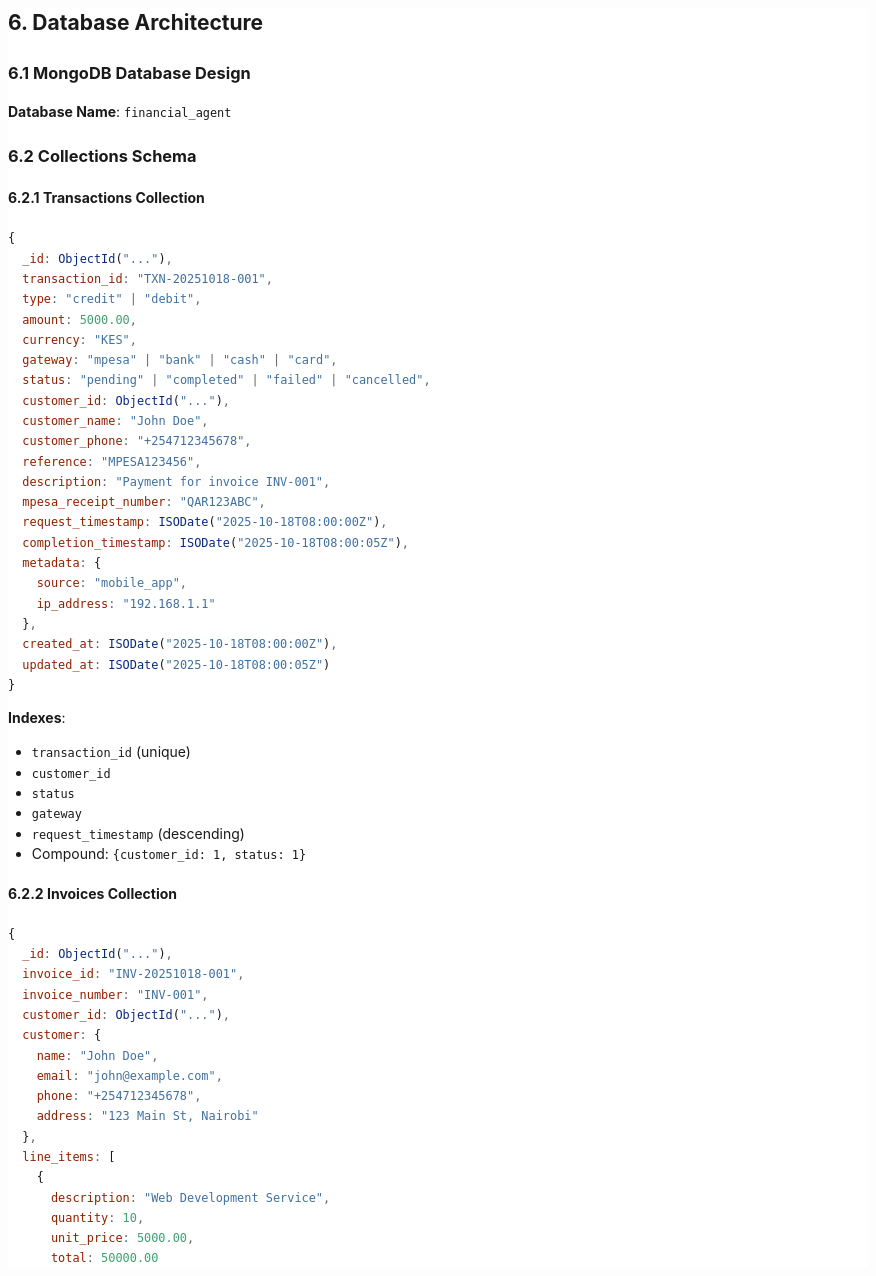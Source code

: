 ## 6. Database Architecture

### 6.1 MongoDB Database Design

**Database Name**: `financial_agent`

### 6.2 Collections Schema

#### 6.2.1 Transactions Collection

```javascript
{
  _id: ObjectId("..."),
  transaction_id: "TXN-20251018-001",
  type: "credit" | "debit",
  amount: 5000.00,
  currency: "KES",
  gateway: "mpesa" | "bank" | "cash" | "card",
  status: "pending" | "completed" | "failed" | "cancelled",
  customer_id: ObjectId("..."),
  customer_name: "John Doe",
  customer_phone: "+254712345678",
  reference: "MPESA123456",
  description: "Payment for invoice INV-001",
  mpesa_receipt_number: "QAR123ABC",
  request_timestamp: ISODate("2025-10-18T08:00:00Z"),
  completion_timestamp: ISODate("2025-10-18T08:00:05Z"),
  metadata: {
    source: "mobile_app",
    ip_address: "192.168.1.1"
  },
  created_at: ISODate("2025-10-18T08:00:00Z"),
  updated_at: ISODate("2025-10-18T08:00:05Z")
}
```

**Indexes**:
- `transaction_id` (unique)
- `customer_id`
- `status`
- `gateway`
- `request_timestamp` (descending)
- Compound: `{customer_id: 1, status: 1}`

#### 6.2.2 Invoices Collection

```javascript
{
  _id: ObjectId("..."),
  invoice_id: "INV-20251018-001",
  invoice_number: "INV-001",
  customer_id: ObjectId("..."),
  customer: {
    name: "John Doe",
    email: "john@example.com",
    phone: "+254712345678",
    address: "123 Main St, Nairobi"
  },
  line_items: [
    {
      description: "Web Development Service",
      quantity: 10,
      unit_price: 5000.00,
      total: 50000.00
```
